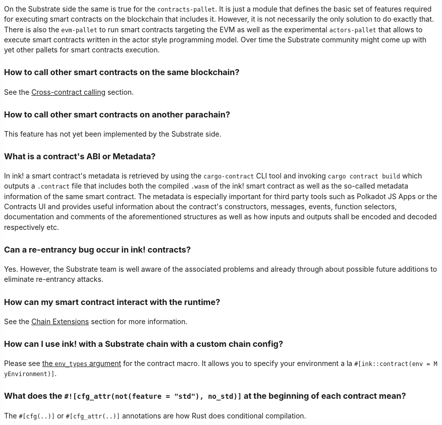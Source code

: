 On the Substrate side the same is true for the `contracts-pallet`. It is just a module that defines
the basic set of features required for executing smart contracts on the blockchain that includes it.
However, it is not necessarily the only solution to do exactly that. There is also the `evm-pallet`
to run smart contracts targeting the EVM as well as the experimental `actors-pallet` that allows to
execute smart contracts written in the actor style programming model.
Over time the Substrate community might come up with yet other pallets for smart contracts execution. 

### How to call other smart contracts on the same blockchain?

See the [Cross-contract calling](/basics/cross-contract-calling) section.

### How to call other smart contracts on another parachain?

This feature has not yet been implemented by the Substrate side.

### What is a contract's ABI or Metadata?

In ink! a smart contract's metadata is retrieved by using the `cargo-contract` CLI tool and
invoking `cargo contract build` which outputs a `.contract` file that includes both the compiled
`.wasm` of the ink! smart contract as well as the so-called metadata information of the same
smart contract.
The metadata is especially important for third party tools such as Polkadot JS Apps or the Contracts UI
and provides useful information about the contract's constructors, messages, events, function selectors,
documentation and comments of the aforementioned structures as well as how inputs and outputs shall
be encoded and decoded respectively etc.

### Can a re-entrancy bug occur in ink! contracts?

Yes. However, the Substrate team is well aware of the associated problems and already through about
possible future additions to eliminate re-entrancy attacks.

### How can my smart contract interact with the runtime?

See the [Chain Extensions](/macros-attributes/chain-extension) section for more information.

### How can I use ink! with a Substrate chain with a custom chain config?

Please see [the `env_types` argument](https://docs.rs/ink_lang_macro/3.3.1/ink_lang_macro/attr.contract.html#header-arguments)
for the contract macro. It allows you to specify your environment a la 
`#[ink::contract(env = MyEnvironment)]`.

### What does the `#![cfg_attr(not(feature = "std"), no_std)]` at the beginning of each contract mean?

The `#[cfg(..)]` or `#[cfg_attr(..)]` annotations are how Rust does conditional compilation.
